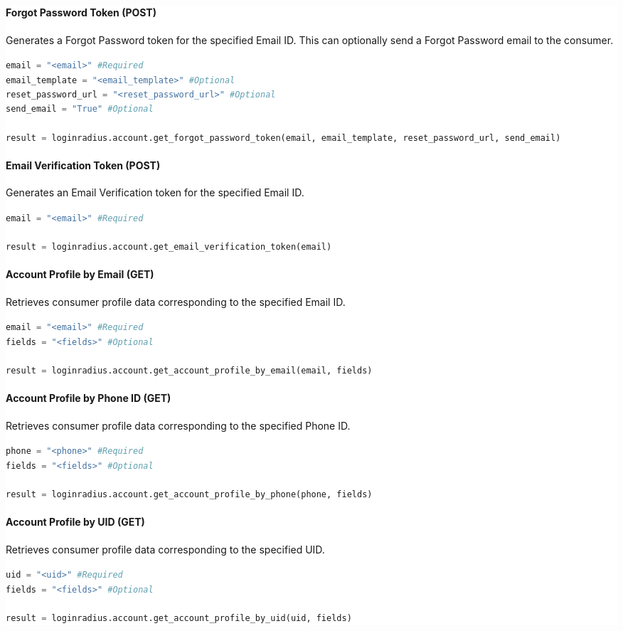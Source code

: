 #### Forgot Password Token (POST)

Generates a Forgot Password token for the specified Email ID. This can optionally send a Forgot Password email to the consumer.

```python 
email = "<email>" #Required 
email_template = "<email_template>" #Optional 
reset_password_url = "<reset_password_url>" #Optional 
send_email = "True" #Optional

result = loginradius.account.get_forgot_password_token(email, email_template, reset_password_url, send_email)
```

#### Email Verification Token (POST)

Generates an Email Verification token for the specified Email ID.

```python 
email = "<email>" #Required

result = loginradius.account.get_email_verification_token(email)
```

#### Account Profile by Email (GET)

Retrieves consumer profile data corresponding to the specified Email ID.

```python 
email = "<email>" #Required 
fields = "<fields>" #Optional

result = loginradius.account.get_account_profile_by_email(email, fields)
```

#### Account Profile by Phone ID (GET)

Retrieves consumer profile data corresponding to the specified Phone ID.

```python 
phone = "<phone>" #Required 
fields = "<fields>" #Optional

result = loginradius.account.get_account_profile_by_phone(phone, fields)
```

#### Account Profile by UID (GET)

Retrieves consumer profile data corresponding to the specified UID.

```python 
uid = "<uid>" #Required 
fields = "<fields>" #Optional

result = loginradius.account.get_account_profile_by_uid(uid, fields)
```
